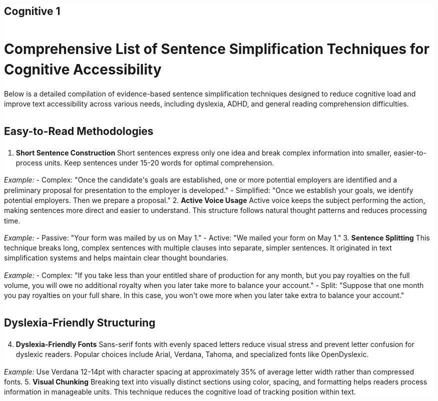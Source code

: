 
## Cognitive 1

# Comprehensive List of Sentence Simplification Techniques for Cognitive Accessibility

Below is a detailed compilation of evidence-based sentence simplification techniques designed to reduce cognitive load and improve text accessibility across various needs, including dyslexia, ADHD, and general reading comprehension difficulties.

## Easy-to-Read Methodologies

1. **Short Sentence Construction**
Short sentences express only one idea and break complex information into smaller, easier-to-process units. Keep sentences under 15-20 words for optimal comprehension.

*Example:*
    - Complex: "Once the candidate's goals are established, one or more potential employers are identified and a preliminary proposal for presentation to the employer is developed."
    - Simplified: "Once we establish your goals, we identify potential employers. Then we prepare a proposal."
2. **Active Voice Usage**
Active voice keeps the subject performing the action, making sentences more direct and easier to understand. This structure follows natural thought patterns and reduces processing time.

*Example:*
    - Passive: "Your form was mailed by us on May 1."
    - Active: "We mailed your form on May 1."
3. **Sentence Splitting**
This technique breaks long, complex sentences with multiple clauses into separate, simpler sentences. It originated in text simplification systems and helps maintain clear thought boundaries.

*Example:*
    - Complex: "If you take less than your entitled share of production for any month, but you pay royalties on the full volume, you will owe no additional royalty when you later take more to balance your account."
    - Split: "Suppose that one month you pay royalties on your full share. In this case, you won't owe more when you later take extra to balance your account."

## Dyslexia-Friendly Structuring

4. **Dyslexia-Friendly Fonts**
Sans-serif fonts with evenly spaced letters reduce visual stress and prevent letter confusion for dyslexic readers. Popular choices include Arial, Verdana, Tahoma, and specialized fonts like OpenDyslexic.

*Example:* Use Verdana 12-14pt with character spacing at approximately 35% of average letter width rather than compressed fonts.
5. **Visual Chunking**
Breaking text into visually distinct sections using color, spacing, and formatting helps readers process information in manageable units. This technique reduces the cognitive load of tracking position within text.
